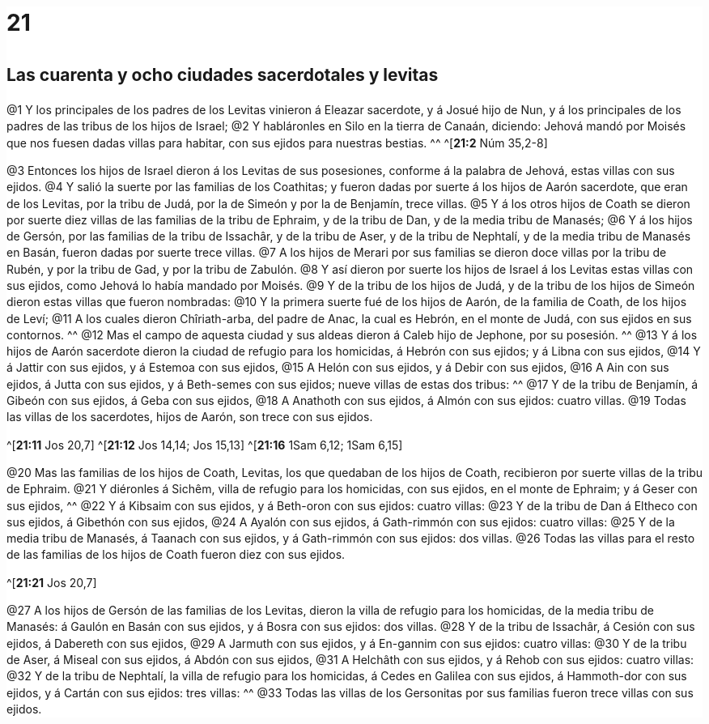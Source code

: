 # 21 
## Las cuarenta y ocho ciudades sacerdotales y levitas
@1 Y los principales de los padres de los Levitas vinieron á Eleazar sacerdote, y á Josué hijo de Nun, y á los principales de los padres de las tribus de los hijos de Israel; @2 Y habláronles en Silo en la tierra de Canaán, diciendo: Jehová mandó por Moisés que nos fuesen dadas villas para habitar, con sus ejidos para nuestras bestias. 
^^ 
^[**21:2** Núm 35,2-8]

@3 Entonces los hijos de Israel dieron á los Levitas de sus posesiones, conforme á la palabra de Jehová, estas villas con sus ejidos. @4 Y salió la suerte por las familias de los Coathitas; y fueron dadas por suerte á los hijos de Aarón sacerdote, que eran de los Levitas, por la tribu de Judá, por la de Simeón y por la de Benjamín, trece villas. @5 Y á los otros hijos de Coath se dieron por suerte diez villas de las familias de la tribu de Ephraim, y de la tribu de Dan, y de la media tribu de Manasés; @6 Y á los hijos de Gersón, por las familias de la tribu de Issachâr, y de la tribu de Aser, y de la tribu de Nephtalí, y de la media tribu de Manasés en Basán, fueron dadas por suerte trece villas. @7 A los hijos de Merari por sus familias se dieron doce villas por la tribu de Rubén, y por la tribu de Gad, y por la tribu de Zabulón. @8 Y así dieron por suerte los hijos de Israel á los Levitas estas villas con sus ejidos, como Jehová lo había mandado por Moisés. @9 Y de la tribu de los hijos de Judá, y de la tribu de los hijos de Simeón dieron estas villas que fueron nombradas: @10 Y la primera suerte fué de los hijos de Aarón, de la familia de Coath, de los hijos de Leví; @11 A los cuales dieron Chîriath-arba, del padre de Anac, la cual es Hebrón, en el monte de Judá, con sus ejidos en sus contornos. ^^ @12 Mas el campo de aquesta ciudad y sus aldeas dieron á Caleb hijo de Jephone, por su posesión. ^^ @13 Y á los hijos de Aarón sacerdote dieron la ciudad de refugio para los homicidas, á Hebrón con sus ejidos; y á Libna con sus ejidos, @14 Y á Jattir con sus ejidos, y á Estemoa con sus ejidos, @15 A Helón con sus ejidos, y á Debir con sus ejidos, @16 A Ain con sus ejidos, á Jutta con sus ejidos, y á Beth-semes con sus ejidos; nueve villas de estas dos tribus: ^^ @17 Y de la tribu de Benjamín, á Gibeón con sus ejidos, á Geba con sus ejidos, @18 A Anathoth con sus ejidos, á Almón con sus ejidos: cuatro villas. @19 Todas las villas de los sacerdotes, hijos de Aarón, son trece con sus ejidos. 

^[**21:11** Jos 20,7] ^[**21:12** Jos 14,14; Jos 15,13] ^[**21:16** 1Sam 6,12; 1Sam 6,15]

@20 Mas las familias de los hijos de Coath, Levitas, los que quedaban de los hijos de Coath, recibieron por suerte villas de la tribu de Ephraim. @21 Y diéronles á Sichêm, villa de refugio para los homicidas, con sus ejidos, en el monte de Ephraim; y á Geser con sus ejidos, ^^ @22 Y á Kibsaim con sus ejidos, y á Beth-oron con sus ejidos: cuatro villas: @23 Y de la tribu de Dan á Eltheco con sus ejidos, á Gibethón con sus ejidos, @24 A Ayalón con sus ejidos, á Gath-rimmón con sus ejidos: cuatro villas: @25 Y de la media tribu de Manasés, á Taanach con sus ejidos, y á Gath-rimmón con sus ejidos: dos villas. @26 Todas las villas para el resto de las familias de los hijos de Coath fueron diez con sus ejidos. 

^[**21:21** Jos 20,7]

@27 A los hijos de Gersón de las familias de los Levitas, dieron la villa de refugio para los homicidas, de la media tribu de Manasés: á Gaulón en Basán con sus ejidos, y á Bosra con sus ejidos: dos villas. @28 Y de la tribu de Issachâr, á Cesión con sus ejidos, á Dabereth con sus ejidos, @29 A Jarmuth con sus ejidos, y á En-gannim con sus ejidos: cuatro villas: @30 Y de la tribu de Aser, á Miseal con sus ejidos, á Abdón con sus ejidos, @31 A Helchâth con sus ejidos, y á Rehob con sus ejidos: cuatro villas: @32 Y de la tribu de Nephtalí, la villa de refugio para los homicidas, á Cedes en Galilea con sus ejidos, á Hammoth-dor con sus ejidos, y á Cartán con sus ejidos: tres villas: ^^ @33 Todas las villas de los Gersonitas por sus familias fueron trece villas con sus ejidos. 
